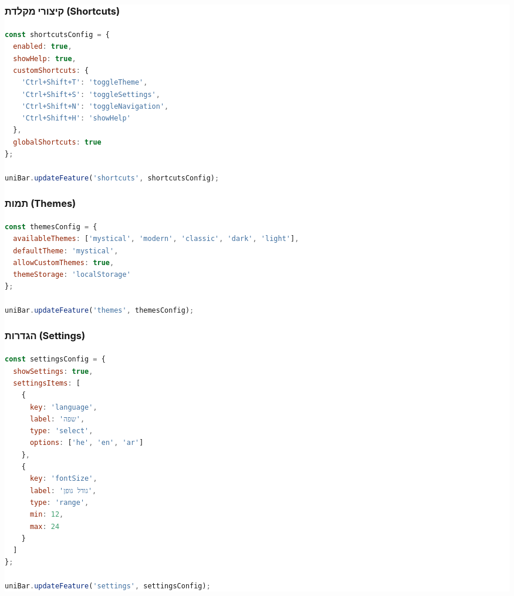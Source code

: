 ### קיצורי מקלדת (Shortcuts)

```javascript
const shortcutsConfig = {
  enabled: true,
  showHelp: true,
  customShortcuts: {
    'Ctrl+Shift+T': 'toggleTheme',
    'Ctrl+Shift+S': 'toggleSettings',
    'Ctrl+Shift+N': 'toggleNavigation',
    'Ctrl+Shift+H': 'showHelp'
  },
  globalShortcuts: true
};

uniBar.updateFeature('shortcuts', shortcutsConfig);
```

### תמות (Themes)

```javascript
const themesConfig = {
  availableThemes: ['mystical', 'modern', 'classic', 'dark', 'light'],
  defaultTheme: 'mystical',
  allowCustomThemes: true,
  themeStorage: 'localStorage'
};

uniBar.updateFeature('themes', themesConfig);
```

### הגדרות (Settings)

```javascript
const settingsConfig = {
  showSettings: true,
  settingsItems: [
    {
      key: 'language',
      label: 'שפה',
      type: 'select',
      options: ['he', 'en', 'ar']
    },
    {
      key: 'fontSize',
      label: 'גודל גופן',
      type: 'range',
      min: 12,
      max: 24
    }
  ]
};

uniBar.updateFeature('settings', settingsConfig);
```
